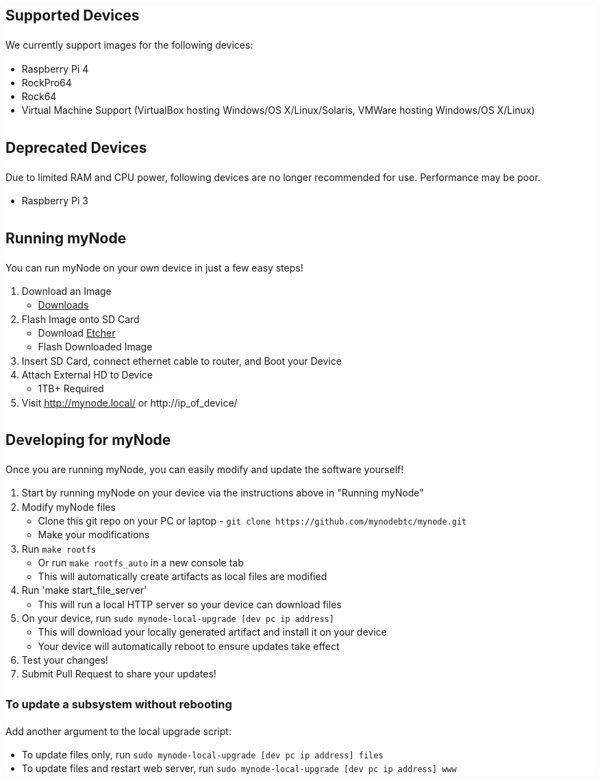 ## Supported Devices
We currently support images for the following devices:
 - Raspberry Pi 4
 - RockPro64
 - Rock64
 - Virtual Machine Support (VirtualBox hosting Windows/OS X/Linux/Solaris, VMWare hosting Windows/OS X/Linux)

## Deprecated Devices
Due to limited RAM and CPU power, following devices are no longer recommended for use. Performance may be poor.
- Raspberry Pi 3

## Running myNode
You can run myNode on your own device in just a few easy steps!

1. Download an Image
    * [Downloads](https://mynodebtc.com/download)
2. Flash Image onto SD Card
    * Download [Etcher](https://www.balena.io/etcher/)
    * Flash Downloaded Image
3. Insert SD Card, connect ethernet cable to router, and Boot your Device
4. Attach External HD to Device
    * 1TB+ Required
5. Visit http://mynode.local/ or http://ip_of_device/

## Developing for myNode
Once you are running myNode, you can easily modify and update the software yourself!

1. Start by running myNode on your device via the instructions above in "Running myNode"
2. Modify myNode files
    * Clone this git repo on your PC or laptop - `git clone https://github.com/mynodebtc/mynode.git`
    * Make your modifications
3. Run `make rootfs`
    * Or run `make rootfs_auto` in a new console tab
    * This will automatically create artifacts as local files are modified
4. Run 'make start_file_server'
    * This will run a local HTTP server so your device can download files
5. On your device, run `sudo mynode-local-upgrade [dev pc ip address]`
    * This will download your locally generated artifact and install it on your device
    * Your device will automatically reboot to ensure updates take effect
6. Test your changes!
7. Submit Pull Request to share your updates!

### To update a subsystem without rebooting
Add another argument to the local upgrade script:
- To update files only, run `sudo mynode-local-upgrade [dev pc ip address] files`
- To update files and restart web server, run `sudo mynode-local-upgrade [dev pc ip address] www`
